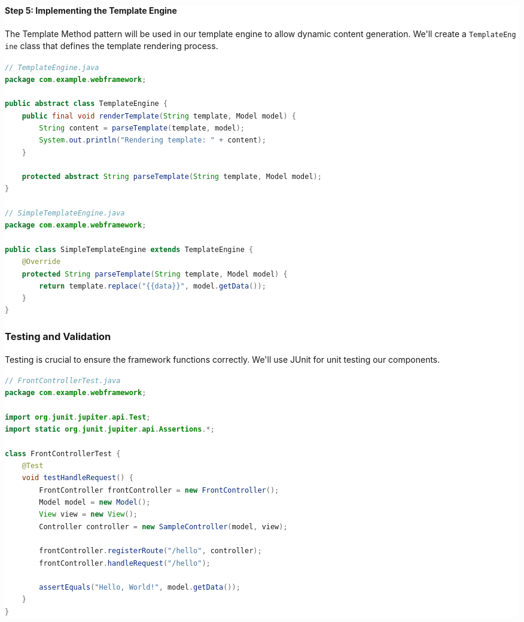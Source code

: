 #### Step 5: Implementing the Template Engine

The Template Method pattern will be used in our template engine to allow dynamic content generation. We'll create a `TemplateEngine` class that defines the template rendering process.

```java
// TemplateEngine.java
package com.example.webframework;

public abstract class TemplateEngine {
    public final void renderTemplate(String template, Model model) {
        String content = parseTemplate(template, model);
        System.out.println("Rendering template: " + content);
    }

    protected abstract String parseTemplate(String template, Model model);
}

// SimpleTemplateEngine.java
package com.example.webframework;

public class SimpleTemplateEngine extends TemplateEngine {
    @Override
    protected String parseTemplate(String template, Model model) {
        return template.replace("{{data}}", model.getData());
    }
}
```

### Testing and Validation

Testing is crucial to ensure the framework functions correctly. We'll use JUnit for unit testing our components.

```java
// FrontControllerTest.java
package com.example.webframework;

import org.junit.jupiter.api.Test;
import static org.junit.jupiter.api.Assertions.*;

class FrontControllerTest {
    @Test
    void testHandleRequest() {
        FrontController frontController = new FrontController();
        Model model = new Model();
        View view = new View();
        Controller controller = new SampleController(model, view);

        frontController.registerRoute("/hello", controller);
        frontController.handleRequest("/hello");

        assertEquals("Hello, World!", model.getData());
    }
}
```
